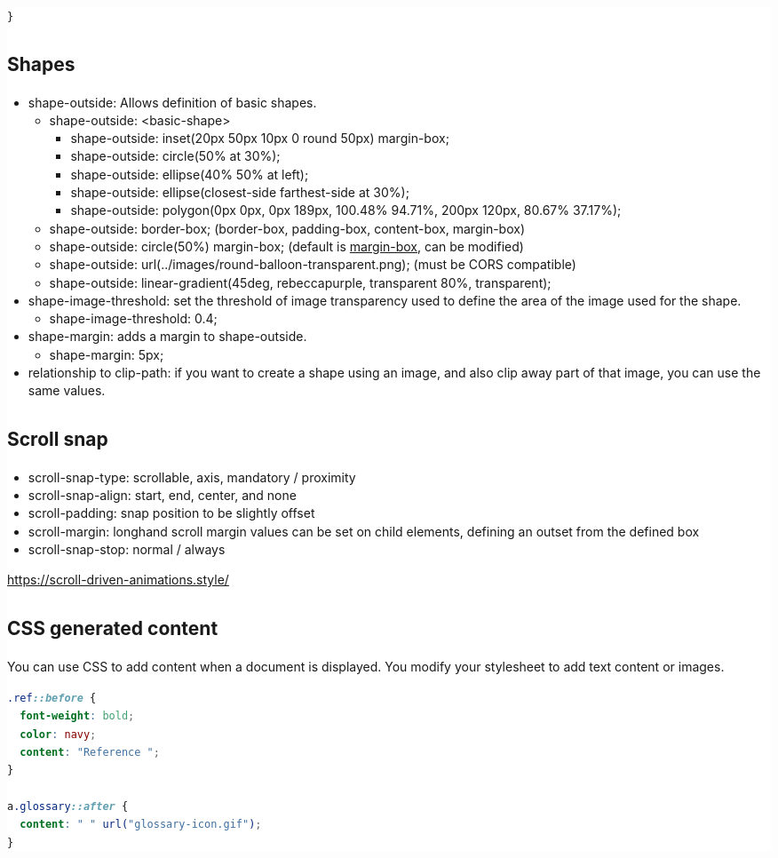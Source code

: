   ```CSS
  }
  ```

## Shapes

- shape-outside: Allows definition of basic shapes.
  - shape-outside: &lt;basic-shape&gt;
    - shape-outside: inset(20px 50px 10px 0 round 50px) margin-box;
    - shape-outside: circle(50% at 30%);
    - shape-outside: ellipse(40% 50% at left);
    - shape-outside: ellipse(closest-side farthest-side at 30%);
    - shape-outside: polygon(0px 0px, 0px 189px, 100.48% 94.71%, 200px 120px, 80.67% 37.17%);
  - shape-outside: border-box; (border-box, padding-box, content-box, margin-box)
  - shape-outside: circle(50%) margin-box; (default is [margin-box](http://razvancaliman.com/writing/css-shapes-reference-boxes/), can be modified)
  - shape-outside: url(../images/round-balloon-transparent.png); (must be CORS compatible)
  - shape-outside: linear-gradient(45deg, rebeccapurple, transparent 80%, transparent);
- shape-image-threshold: set the threshold of image transparency used to define the area of the image used for the shape.
  - shape-image-threshold: 0.4;
- shape-margin: adds a margin to shape-outside.
  - shape-margin: 5px;
- relationship to clip-path: if you want to create a shape using an image, and also clip away part of that image, you can use the same values.

## Scroll snap

- scroll-snap-type: scrollable, axis, mandatory / proximity
- scroll-snap-align: start, end, center, and none
- scroll-padding: snap position to be slightly offset
- scroll-margin: longhand scroll margin values can be set on child elements, defining an outset from the defined box
- scroll-snap-stop: normal / always

https://scroll-driven-animations.style/

## CSS generated content

You can use CSS to add content when a document is displayed. You modify your stylesheet to add text content or images.

```CSS
.ref::before {
  font-weight: bold;
  color: navy;
  content: "Reference ";
}

a.glossary::after {
  content: " " url("glossary-icon.gif");
}

```
